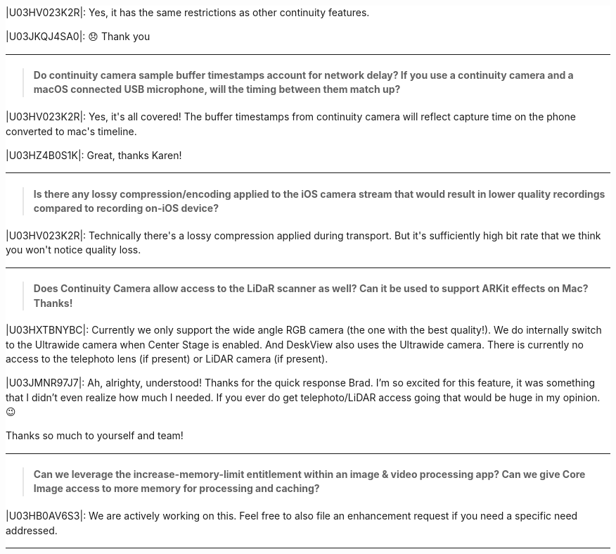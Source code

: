 
|U03HV023K2R|:
Yes, it has the same restrictions as other continuity features.

|U03JKQJ4SA0|:
:disappointed: Thank you

--- 
> ####  Do continuity camera sample buffer timestamps account for network delay? If you use a continuity camera and a macOS connected USB microphone, will the timing between them match up?


|U03HV023K2R|:
Yes, it's all covered! The buffer timestamps from continuity camera will reflect capture time on the phone converted to mac's timeline.

|U03HZ4B0S1K|:
Great, thanks Karen!

--- 
> ####  Is there any lossy compression/encoding applied to the iOS camera stream that would result in lower quality recordings compared to recording on-iOS device?


|U03HV023K2R|:
Technically there's a lossy compression applied during transport. But it's sufficiently high bit rate that we think you won't notice quality loss.

--- 
> ####  Does Continuity Camera allow access to the LiDaR scanner as well? Can it be used to support ARKit effects on Mac?  Thanks!


|U03HXTBNYBC|:
Currently we only support the wide angle RGB camera (the one with the best quality!). We do internally switch to the Ultrawide camera when Center Stage is enabled. And DeskView also uses the Ultrawide camera. There is currently no access to the telephoto lens (if present) or LiDAR camera (if present).

|U03JMNR97J7|:
Ah, alrighty, understood! Thanks for the quick response Brad. I’m so excited for this feature, it was something that I didn’t even realize how much I needed. If you ever do get telephoto/LiDAR access going that would be huge in my opinion. :wink:

Thanks so much to yourself and team!

--- 
> ####  Can we leverage the increase-memory-limit entitlement within an image &amp; video processing app? Can we give Core Image access to more memory for processing and caching?


|U03HB0AV6S3|:
We are actively working on this.  Feel free to also file an enhancement request if you need a specific need addressed.

--- 